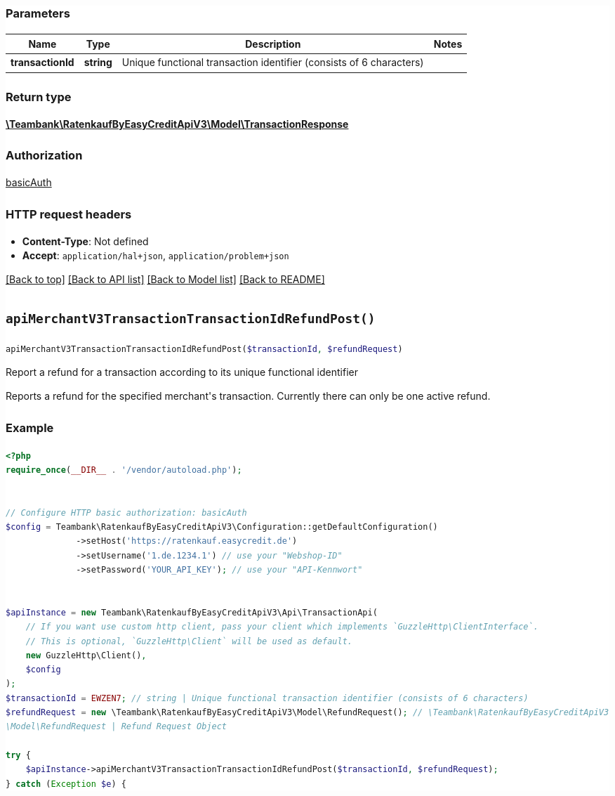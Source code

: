 ### Parameters

Name | Type | Description  | Notes
------------- | ------------- | ------------- | -------------
 **transactionId** | **string**| Unique functional transaction identifier (consists of 6 characters) |

### Return type

[**\Teambank\RatenkaufByEasyCreditApiV3\Model\TransactionResponse**](../Model/TransactionResponse.md)

### Authorization

[basicAuth](../../README.md#basicAuth)

### HTTP request headers

- **Content-Type**: Not defined
- **Accept**: `application/hal+json`, `application/problem+json`

[[Back to top]](#) [[Back to API list]](../../README.md#endpoints)
[[Back to Model list]](../../README.md#models)
[[Back to README]](../../README.md)

## `apiMerchantV3TransactionTransactionIdRefundPost()`

```php
apiMerchantV3TransactionTransactionIdRefundPost($transactionId, $refundRequest)
```

Report a refund for a transaction according to its unique functional identifier

Reports a refund for the specified merchant's transaction. Currently there can only be one active refund.

### Example

```php
<?php
require_once(__DIR__ . '/vendor/autoload.php');


// Configure HTTP basic authorization: basicAuth
$config = Teambank\RatenkaufByEasyCreditApiV3\Configuration::getDefaultConfiguration()
              ->setHost('https://ratenkauf.easycredit.de')
              ->setUsername('1.de.1234.1') // use your "Webshop-ID"
              ->setPassword('YOUR_API_KEY'); // use your "API-Kennwort"


$apiInstance = new Teambank\RatenkaufByEasyCreditApiV3\Api\TransactionApi(
    // If you want use custom http client, pass your client which implements `GuzzleHttp\ClientInterface`.
    // This is optional, `GuzzleHttp\Client` will be used as default.
    new GuzzleHttp\Client(),
    $config
);
$transactionId = EWZEN7; // string | Unique functional transaction identifier (consists of 6 characters)
$refundRequest = new \Teambank\RatenkaufByEasyCreditApiV3\Model\RefundRequest(); // \Teambank\RatenkaufByEasyCreditApiV3\Model\RefundRequest | Refund Request Object

try {
    $apiInstance->apiMerchantV3TransactionTransactionIdRefundPost($transactionId, $refundRequest);
} catch (Exception $e) {
```